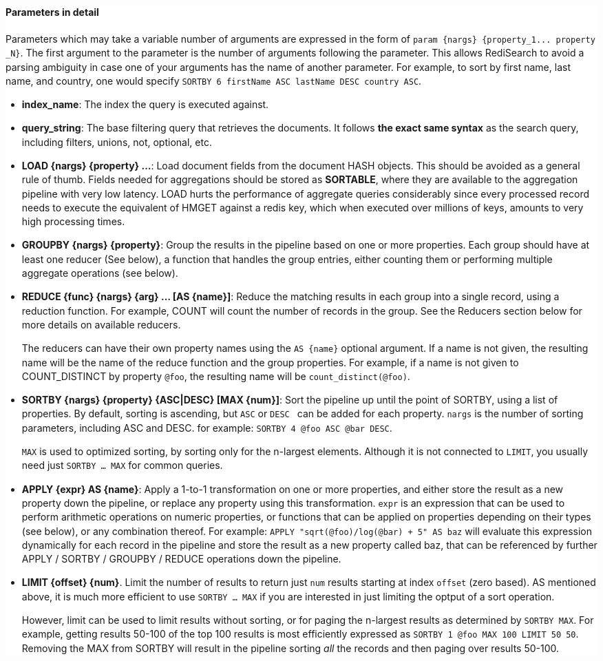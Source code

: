 #### Parameters in detail

Parameters which may take a variable number of arguments are expressed in the
form of `param {nargs} {property_1... property_N}`. The first argument to the
parameter is the number of arguments following the parameter. This allows
RediSearch to avoid a parsing ambiguity in case one of your arguments has the
name of another parameter. For example, to sort by first name, last name, and
country, one would specify `SORTBY 6 firstName ASC lastName DESC country ASC`.

* **index_name**: The index the query is executed against.

* **query_string**: The base filtering query that retrieves the documents. It follows **the exact same syntax** as the search query, including filters, unions, not, optional, etc.

* **LOAD {nargs} {property} …**: Load document fields from the document HASH objects. This should be avoided as a general rule of thumb. Fields needed for aggregations should be stored as **SORTABLE**, where they are available to the aggregation pipeline with very low latency. LOAD hurts the performance of aggregate queries considerably since every processed record needs to execute the equivalent of HMGET against a redis key, which when executed over millions of keys, amounts to very high processing times. 

* **GROUPBY {nargs} {property}**: Group the results in the pipeline based on one or more properties. Each group should have at least one reducer (See below), a function that handles the group entries, either counting them or performing multiple aggregate operations (see below).
  
* **REDUCE {func} {nargs} {arg} … [AS {name}]**: Reduce the matching results in each group into a single record, using a reduction function. For example, COUNT will count the number of records in the group. See the Reducers section below for more details on available reducers.

    The reducers can have their own property names using the `AS {name}` optional argument. If a name is not given, the resulting name will be the name of the reduce function and the group properties. For example, if a name is not given to COUNT_DISTINCT by property `@foo`, the resulting name will be `count_distinct(@foo)`. 

* **SORTBY {nargs} {property} {ASC|DESC} [MAX {num}]**: Sort the pipeline up until the point of SORTBY, using a list of properties. By default, sorting is ascending, but `ASC` or `DESC ` can be added for each property. `nargs` is the number of sorting parameters, including ASC and DESC. for example: `SORTBY 4 @foo ASC @bar DESC`. 

    `MAX` is used to optimized sorting, by sorting only for the n-largest elements. Although it is not connected to `LIMIT`, you usually need just `SORTBY … MAX` for common queries. 

* **APPLY {expr} AS {name}**: Apply a 1-to-1 transformation on one or more properties, and either store the result as a new property down the pipeline, or replace any property using this transformation. `expr` is an expression that can be used to perform arithmetic operations on numeric properties, or functions that can be applied on properties depending on their types (see below), or any combination thereof. For example: `APPLY "sqrt(@foo)/log(@bar) + 5" AS baz` will evaluate this expression dynamically for each record in the pipeline and store the result as a new property called baz, that can be referenced by further APPLY / SORTBY / GROUPBY / REDUCE operations down the pipeline. 

* **LIMIT {offset} {num}**. Limit the number of results to return just `num` results starting at index `offset` (zero based). AS mentioned above, it is much more efficient to use `SORTBY … MAX` if you are interested in just limiting the optput of a sort operation.

     However, limit can be used to limit results without sorting, or for paging the n-largest results as determined by `SORTBY MAX`. For example, getting results 50-100 of the top 100 results is most efficiently expressed as `SORTBY 1 @foo MAX 100 LIMIT 50 50`. Removing the MAX from SORTBY will result in the pipeline sorting _all_ the records and then paging over results 50-100. 
